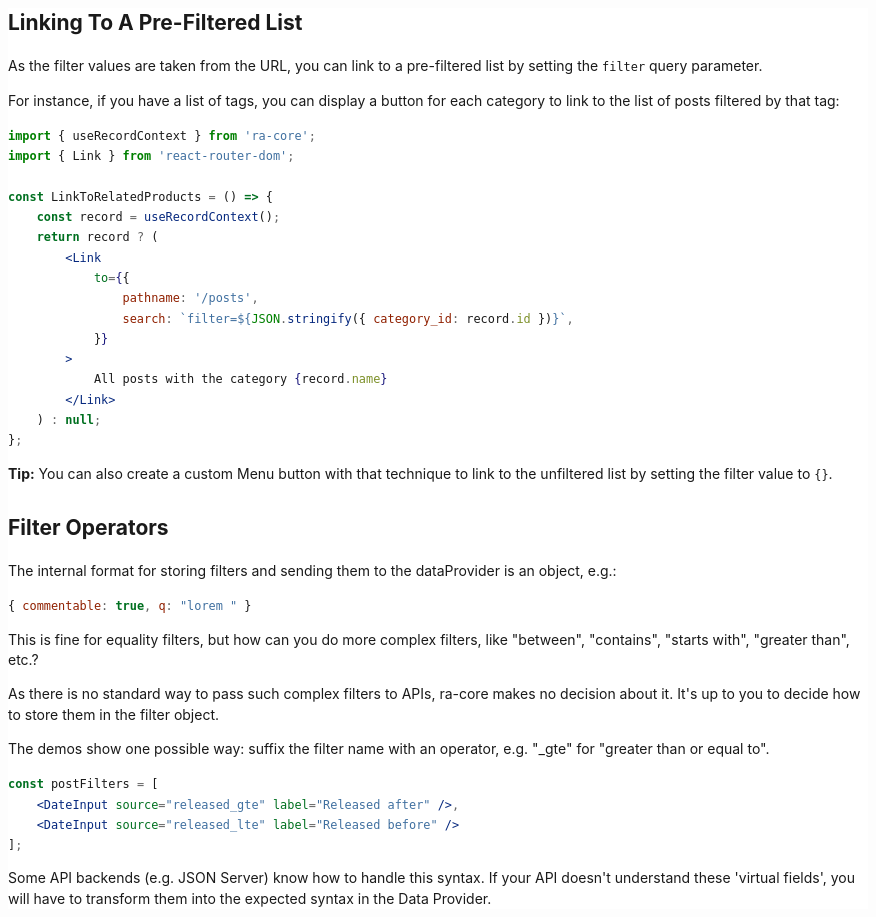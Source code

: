 ## Linking To A Pre-Filtered List

As the filter values are taken from the URL, you can link to a pre-filtered list by setting the `filter` query parameter.

For instance, if you have a list of tags, you can display a button for each category to link to the list of posts filtered by that tag:

```jsx
import { useRecordContext } from 'ra-core';
import { Link } from 'react-router-dom';

const LinkToRelatedProducts = () => {
    const record = useRecordContext();
    return record ? (
        <Link
            to={{
                pathname: '/posts',
                search: `filter=${JSON.stringify({ category_id: record.id })}`,
            }}
        >
            All posts with the category {record.name}
        </Link>
    ) : null;
};
```

**Tip:** You can also create a custom Menu button with that technique to link to the unfiltered list by setting the filter value to `{}`.

## Filter Operators

The internal format for storing filters and sending them to the dataProvider is an object, e.g.:

```js
{ commentable: true, q: "lorem " }
```

This is fine for equality filters, but how can you do more complex filters, like "between", "contains", "starts with", "greater than", etc.?

As there is no standard way to pass such complex filters to APIs, ra-core makes no decision about it. It's up to you to decide how to store them in the filter object.

The demos show one possible way: suffix the filter name with an operator, e.g. "_gte" for "greater than or equal to".

```jsx
const postFilters = [
    <DateInput source="released_gte" label="Released after" />,
    <DateInput source="released_lte" label="Released before" />
];
```

Some API backends (e.g. JSON Server) know how to handle this syntax. If your API doesn't understand these 'virtual fields', you will have to transform them into the expected syntax in the Data Provider.
